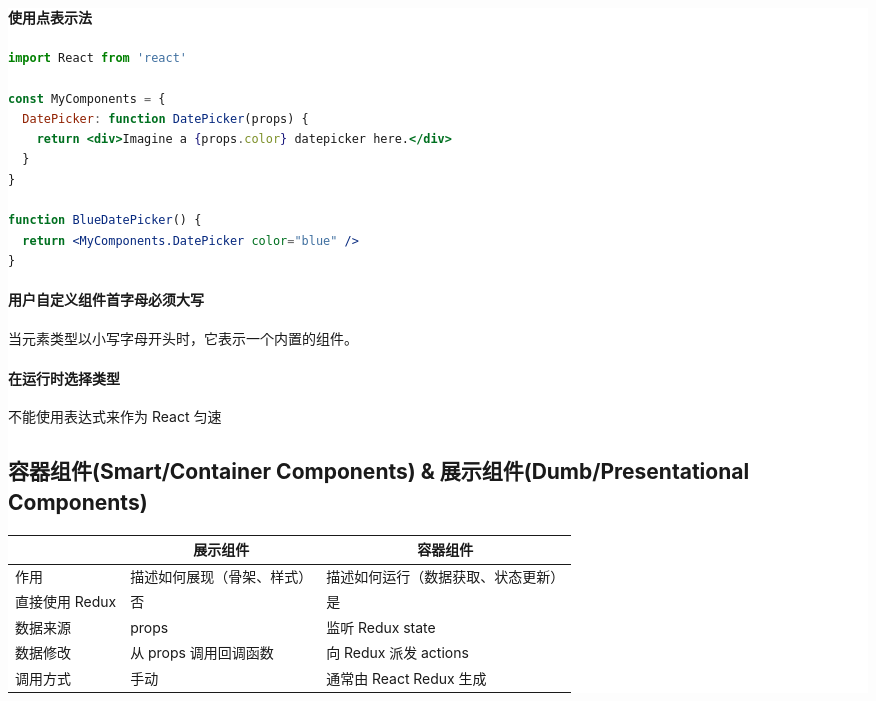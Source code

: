 #### 使用点表示法

```jsx
import React from 'react'

const MyComponents = {
  DatePicker: function DatePicker(props) {
    return <div>Imagine a {props.color} datepicker here.</div>
  }
}

function BlueDatePicker() {
  return <MyComponents.DatePicker color="blue" />
}
```

#### 用户自定义组件首字母必须大写

当元素类型以小写字母开头时，它表示一个内置的组件。

#### 在运行时选择类型

不能使用表达式来作为 React 匀速

## 容器组件(Smart/Container Components) & 展示组件(Dumb/Presentational Components)

|  | 展示组件 | 容器组件 |
| --- | --- | --- |
| 作用 | 描述如何展现（骨架、样式） | 描述如何运行（数据获取、状态更新） |
| 直接使用 Redux | 否 | 是 |
| 数据来源 | props | 监听 Redux state |
| 数据修改 | 从 props 调用回调函数 | 向 Redux 派发 actions |
| 调用方式 | 手动 | 通常由 React Redux 生成 |